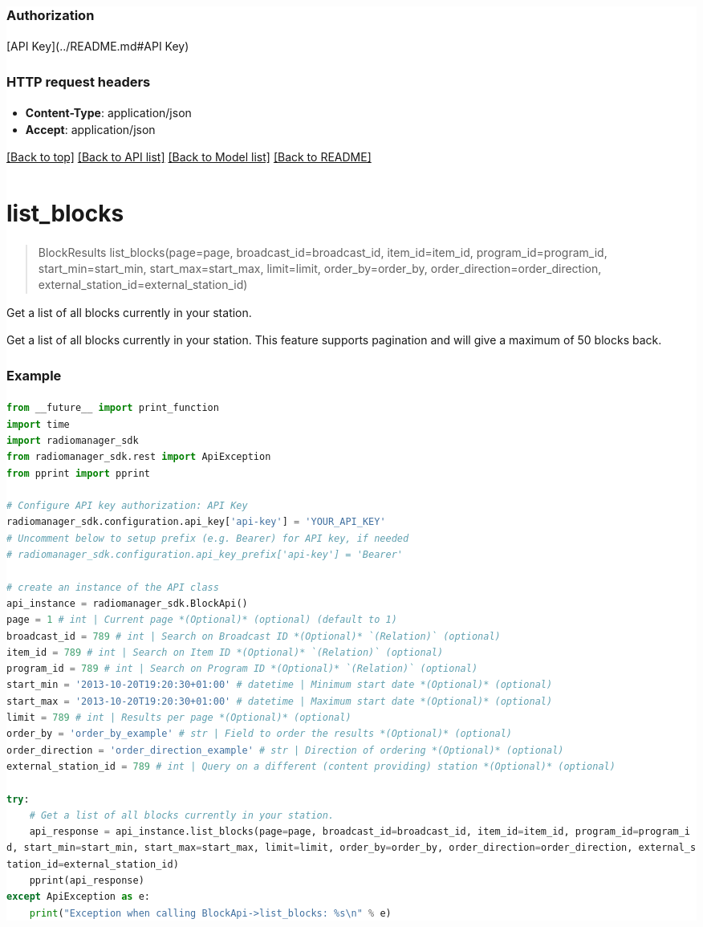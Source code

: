 ### Authorization

[API Key](../README.md#API Key)

### HTTP request headers

 - **Content-Type**: application/json
 - **Accept**: application/json

[[Back to top]](#) [[Back to API list]](../README.md#documentation-for-api-endpoints) [[Back to Model list]](../README.md#documentation-for-models) [[Back to README]](../README.md)

# **list_blocks**
> BlockResults list_blocks(page=page, broadcast_id=broadcast_id, item_id=item_id, program_id=program_id, start_min=start_min, start_max=start_max, limit=limit, order_by=order_by, order_direction=order_direction, external_station_id=external_station_id)

Get a list of all blocks currently in your station.

Get a list of all blocks currently in your station. This feature supports pagination and will give a maximum of 50 blocks back.

### Example 
```python
from __future__ import print_function
import time
import radiomanager_sdk
from radiomanager_sdk.rest import ApiException
from pprint import pprint

# Configure API key authorization: API Key
radiomanager_sdk.configuration.api_key['api-key'] = 'YOUR_API_KEY'
# Uncomment below to setup prefix (e.g. Bearer) for API key, if needed
# radiomanager_sdk.configuration.api_key_prefix['api-key'] = 'Bearer'

# create an instance of the API class
api_instance = radiomanager_sdk.BlockApi()
page = 1 # int | Current page *(Optional)* (optional) (default to 1)
broadcast_id = 789 # int | Search on Broadcast ID *(Optional)* `(Relation)` (optional)
item_id = 789 # int | Search on Item ID *(Optional)* `(Relation)` (optional)
program_id = 789 # int | Search on Program ID *(Optional)* `(Relation)` (optional)
start_min = '2013-10-20T19:20:30+01:00' # datetime | Minimum start date *(Optional)* (optional)
start_max = '2013-10-20T19:20:30+01:00' # datetime | Maximum start date *(Optional)* (optional)
limit = 789 # int | Results per page *(Optional)* (optional)
order_by = 'order_by_example' # str | Field to order the results *(Optional)* (optional)
order_direction = 'order_direction_example' # str | Direction of ordering *(Optional)* (optional)
external_station_id = 789 # int | Query on a different (content providing) station *(Optional)* (optional)

try: 
    # Get a list of all blocks currently in your station.
    api_response = api_instance.list_blocks(page=page, broadcast_id=broadcast_id, item_id=item_id, program_id=program_id, start_min=start_min, start_max=start_max, limit=limit, order_by=order_by, order_direction=order_direction, external_station_id=external_station_id)
    pprint(api_response)
except ApiException as e:
    print("Exception when calling BlockApi->list_blocks: %s\n" % e)
```

